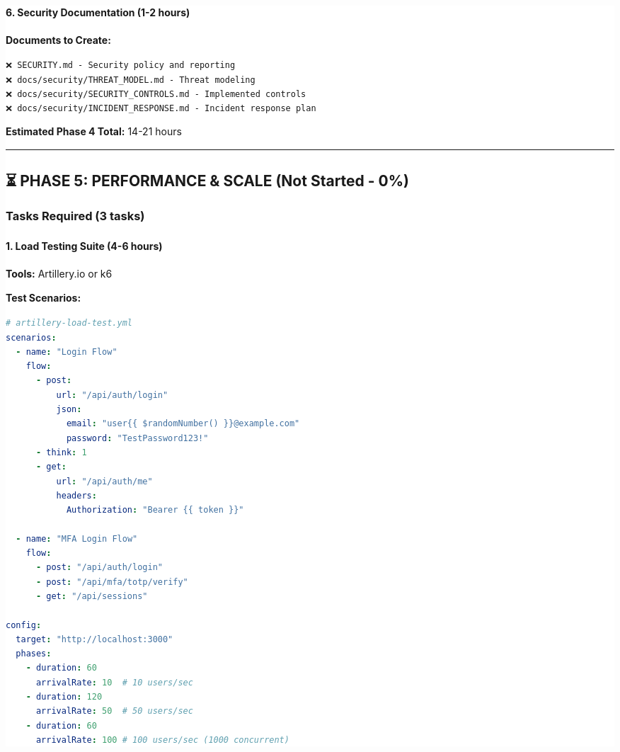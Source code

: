#### 6. **Security Documentation** (1-2 hours)

**Documents to Create:**
```
❌ SECURITY.md - Security policy and reporting
❌ docs/security/THREAT_MODEL.md - Threat modeling
❌ docs/security/SECURITY_CONTROLS.md - Implemented controls
❌ docs/security/INCIDENT_RESPONSE.md - Incident response plan
```

**Estimated Phase 4 Total:** 14-21 hours

---

## ⏳ PHASE 5: PERFORMANCE & SCALE (Not Started - 0%)

### **Tasks Required (3 tasks)**

#### 1. **Load Testing Suite** (4-6 hours)

**Tools:** Artillery.io or k6

**Test Scenarios:**
```yaml
# artillery-load-test.yml
scenarios:
  - name: "Login Flow"
    flow:
      - post:
          url: "/api/auth/login"
          json:
            email: "user{{ $randomNumber() }}@example.com"
            password: "TestPassword123!"
      - think: 1
      - get:
          url: "/api/auth/me"
          headers:
            Authorization: "Bearer {{ token }}"

  - name: "MFA Login Flow"
    flow:
      - post: "/api/auth/login"
      - post: "/api/mfa/totp/verify"
      - get: "/api/sessions"

config:
  target: "http://localhost:3000"
  phases:
    - duration: 60
      arrivalRate: 10  # 10 users/sec
    - duration: 120
      arrivalRate: 50  # 50 users/sec
    - duration: 60
      arrivalRate: 100 # 100 users/sec (1000 concurrent)
```
